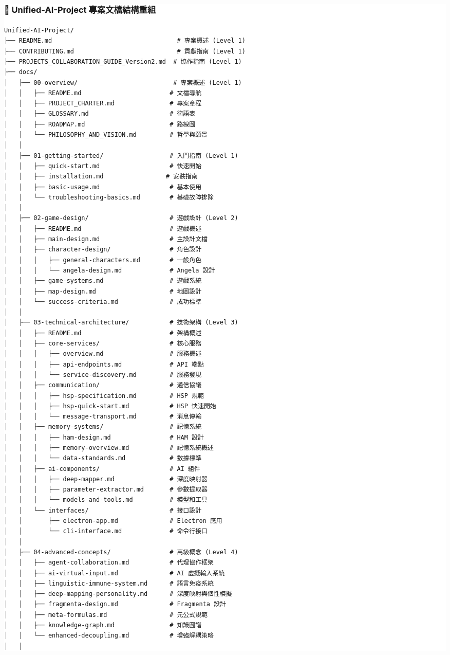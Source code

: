 ### 🤖 Unified-AI-Project 專案文檔結構重組

```
Unified-AI-Project/
├── README.md                                  # 專案概述 (Level 1)
├── CONTRIBUTING.md                            # 貢獻指南 (Level 1)
├── PROJECTS_COLLABORATION_GUIDE_Version2.md  # 協作指南 (Level 1)
├── docs/
│   ├── 00-overview/                          # 專案概述 (Level 1)
│   │   ├── README.md                        # 文檔導航
│   │   ├── PROJECT_CHARTER.md               # 專案章程
│   │   ├── GLOSSARY.md                      # 術語表
│   │   ├── ROADMAP.md                       # 路線圖
│   │   └── PHILOSOPHY_AND_VISION.md         # 哲學與願景
│   │
│   ├── 01-getting-started/                  # 入門指南 (Level 1)
│   │   ├── quick-start.md                   # 快速開始
│   │   ├── installation.md                 # 安裝指南
│   │   ├── basic-usage.md                   # 基本使用
│   │   └── troubleshooting-basics.md        # 基礎故障排除
│   │
│   ├── 02-game-design/                      # 遊戲設計 (Level 2)
│   │   ├── README.md                        # 遊戲概述
│   │   ├── main-design.md                   # 主設計文檔
│   │   ├── character-design/                # 角色設計
│   │   │   ├── general-characters.md        # 一般角色
│   │   │   └── angela-design.md             # Angela 設計
│   │   ├── game-systems.md                  # 遊戲系統
│   │   ├── map-design.md                    # 地圖設計
│   │   └── success-criteria.md              # 成功標準
│   │
│   ├── 03-technical-architecture/           # 技術架構 (Level 3)
│   │   ├── README.md                        # 架構概述
│   │   ├── core-services/                   # 核心服務
│   │   │   ├── overview.md                  # 服務概述
│   │   │   ├── api-endpoints.md             # API 端點
│   │   │   └── service-discovery.md         # 服務發現
│   │   ├── communication/                   # 通信協議
│   │   │   ├── hsp-specification.md         # HSP 規範
│   │   │   ├── hsp-quick-start.md           # HSP 快速開始
│   │   │   └── message-transport.md         # 消息傳輸
│   │   ├── memory-systems/                  # 記憶系統
│   │   │   ├── ham-design.md                # HAM 設計
│   │   │   ├── memory-overview.md           # 記憶系統概述
│   │   │   └── data-standards.md            # 數據標準
│   │   ├── ai-components/                   # AI 組件
│   │   │   ├── deep-mapper.md               # 深度映射器
│   │   │   ├── parameter-extractor.md       # 參數提取器
│   │   │   └── models-and-tools.md          # 模型和工具
│   │   └── interfaces/                      # 接口設計
│   │       ├── electron-app.md              # Electron 應用
│   │       └── cli-interface.md             # 命令行接口
│   │
│   ├── 04-advanced-concepts/                # 高級概念 (Level 4)
│   │   ├── agent-collaboration.md           # 代理協作框架
│   │   ├── ai-virtual-input.md              # AI 虛擬輸入系統
│   │   ├── linguistic-immune-system.md      # 語言免疫系統
│   │   ├── deep-mapping-personality.md      # 深度映射與個性模擬
│   │   ├── fragmenta-design.md              # Fragmenta 設計
│   │   ├── meta-formulas.md                 # 元公式規範
│   │   ├── knowledge-graph.md               # 知識圖譜
│   │   └── enhanced-decoupling.md           # 增強解耦策略
│   │
```